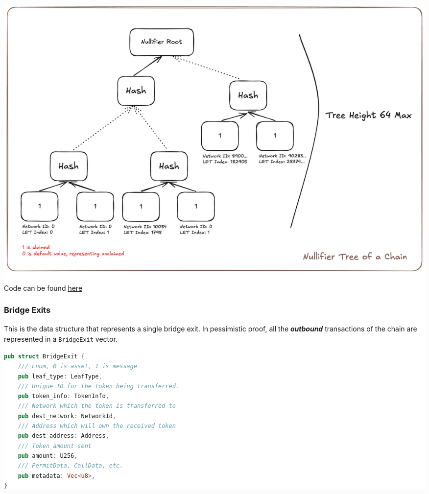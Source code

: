 ![Nullifier Tree](./pics/NullifierTree.png)

Code can be found [here](https://github.com/agglayer/agglayer/blob/main/crates/pessimistic-proof/src/nullifier_tree/mod.rs)

### Bridge Exits

This is the data structure that represents a single bridge exit. In pessimistic proof, all the ***outbound*** transactions of the chain are represented in a `BridgeExit` vector.

```rust
pub struct BridgeExit {
    /// Enum, 0 is asset, 1 is message
    pub leaf_type: LeafType,
    /// Unique ID for the token being transferred.
    pub token_info: TokenInfo,
    /// Network which the token is transferred to
    pub dest_network: NetworkId,
    /// Address which will own the received token
    pub dest_address: Address,
    /// Token amount sent
    pub amount: U256,
    /// PermitData, CallData, etc.
    pub metadata: Vec<u8>,
}
```
